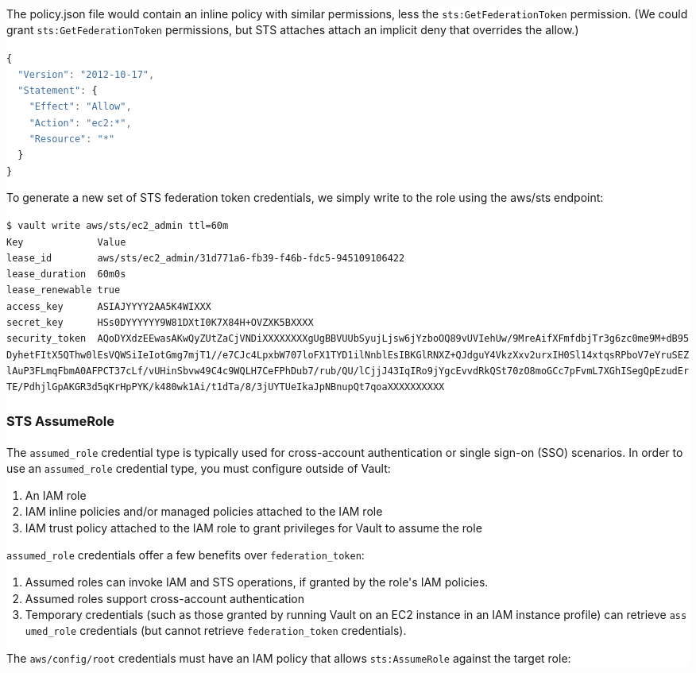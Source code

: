 The policy.json file would contain an inline policy with similar permissions,
less the `sts:GetFederationToken` permission.  (We could grant
`sts:GetFederationToken` permissions, but STS attaches attach an implicit deny
that overrides the allow.)

```javascript
{
  "Version": "2012-10-17",
  "Statement": {
    "Effect": "Allow",
    "Action": "ec2:*",
    "Resource": "*"
  }
}
```

To generate a new set of STS federation token credentials, we simply write to
the role using the aws/sts endpoint:

```text
$ vault write aws/sts/ec2_admin ttl=60m
Key            	Value
lease_id       	aws/sts/ec2_admin/31d771a6-fb39-f46b-fdc5-945109106422
lease_duration 	60m0s
lease_renewable	true
access_key     	ASIAJYYYY2AA5K4WIXXX
secret_key     	HSs0DYYYYYY9W81DXtI0K7X84H+OVZXK5BXXXX
security_token 	AQoDYXdzEEwasAKwQyZUtZaCjVNDiXXXXXXXXgUgBBVUUbSyujLjsw6jYzboOQ89vUVIehUw/9MreAifXFmfdbjTr3g6zc0me9M+dB95DyhetFItX5QThw0lEsVQWSiIeIotGmg7mjT1//e7CJc4LpxbW707loFX1TYD1ilNnblEsIBKGlRNXZ+QJdguY4VkzXxv2urxIH0Sl14xtqsRPboV7eYruSEZlAuP3FLmqFbmA0AFPCT37cLf/vUHinSbvw49C4c9WQLH7CeFPhDub7/rub/QU/lCjjJ43IqIRo9jYgcEvvdRkQSt70zO8moGCc7pFvmL7XGhISegQpEzudErTE/PdhjlGpAKGR3d5qKrHpPYK/k480wk1Ai/t1dTa/8/3jUYTUeIkaJpNBnupQt7qoaXXXXXXXXXX
```

### STS AssumeRole

The `assumed_role` credential type is typically used for cross-account
authentication or single sign-on (SSO) scenarios. In order to use an
`assumed_role` credential type, you must configure outside of Vault:

1. An IAM role
2. IAM inline policies and/or managed policies attached to the IAM role
3. IAM trust policy attached to the IAM role to grant privileges for Vault to
   assume the role

`assumed_role` credentials offer a few benefits over `federation_token`:

1. Assumed roles can invoke IAM and STS operations, if granted by the role's
   IAM policies.
2. Assumed roles support cross-account authentication
3. Temporary credentials (such as those granted by running Vault on an EC2
   instance in an IAM instance profile) can retrieve `assumed_role` credentials
   (but cannot retrieve `federation_token` credentials).

The `aws/config/root` credentials must have an IAM policy that allows `sts:AssumeRole`
against the target role:
